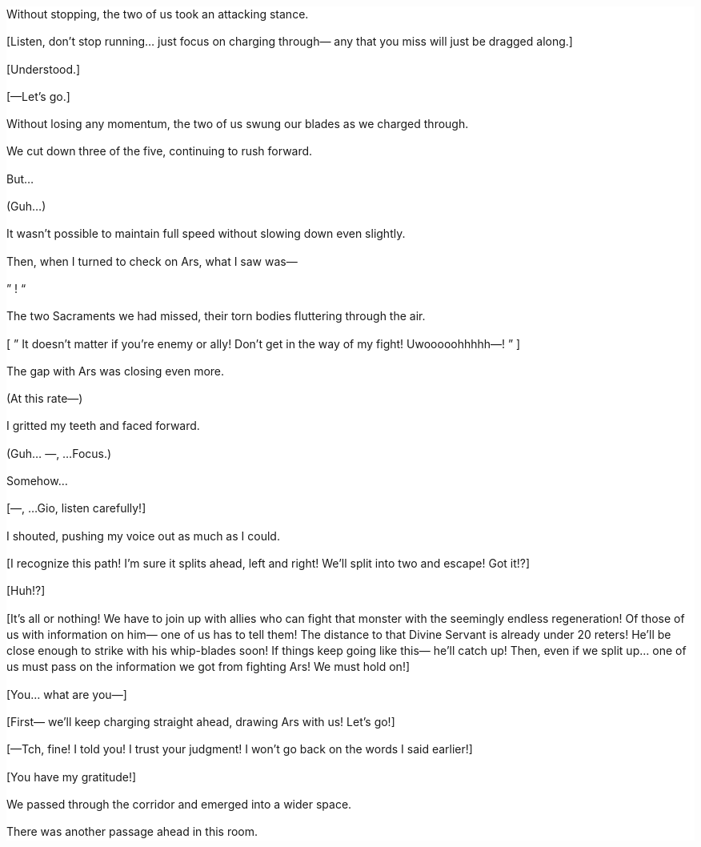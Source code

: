 Without stopping, the two of us took an attacking stance.

[Listen, don’t stop running… just focus on charging through— any that you miss will just be dragged along.]

[Understood.]

[—Let’s go.]

Without losing any momentum, the two of us swung our blades as we charged through.

We cut down three of the five, continuing to rush forward.

But…

(Guh…)

It wasn’t possible to maintain full speed without slowing down even slightly.

Then, when I turned to check on Ars, what I saw was—

” ! “

The two Sacraments we had missed, their torn bodies fluttering through the air.

[ ” It doesn’t matter if you’re enemy or ally! Don’t get in the way of my fight! Uwooooohhhhh—! ” ]

The gap with Ars was closing even more.

(At this rate—)

I gritted my teeth and faced forward.

(Guh… —, …Focus.)

Somehow…

[—, …Gio, listen carefully!]

I shouted, pushing my voice out as much as I could.

[I recognize this path! I’m sure it splits ahead, left and right! We’ll split into two and escape! Got it!?]

[Huh!?]

[It’s all or nothing! We have to join up with allies who can fight that monster with the seemingly endless regeneration! Of those of us with information on him— one of us has to tell them! The distance to that Divine Servant is already under 20 reters! He’ll be close enough to strike with his whip-blades soon! If things keep going like this— he’ll catch up! Then, even if we split up… one of us must pass on the information we got from fighting Ars! We must hold on!]

[You… what are you—]

[First— we’ll keep charging straight ahead, drawing Ars with us! Let’s go!]

[—Tch, fine! I told you! I trust your judgment! I won’t go back on the words I said earlier!]

[You have my gratitude!]

We passed through the corridor and emerged into a wider space.

There was another passage ahead in this room.
